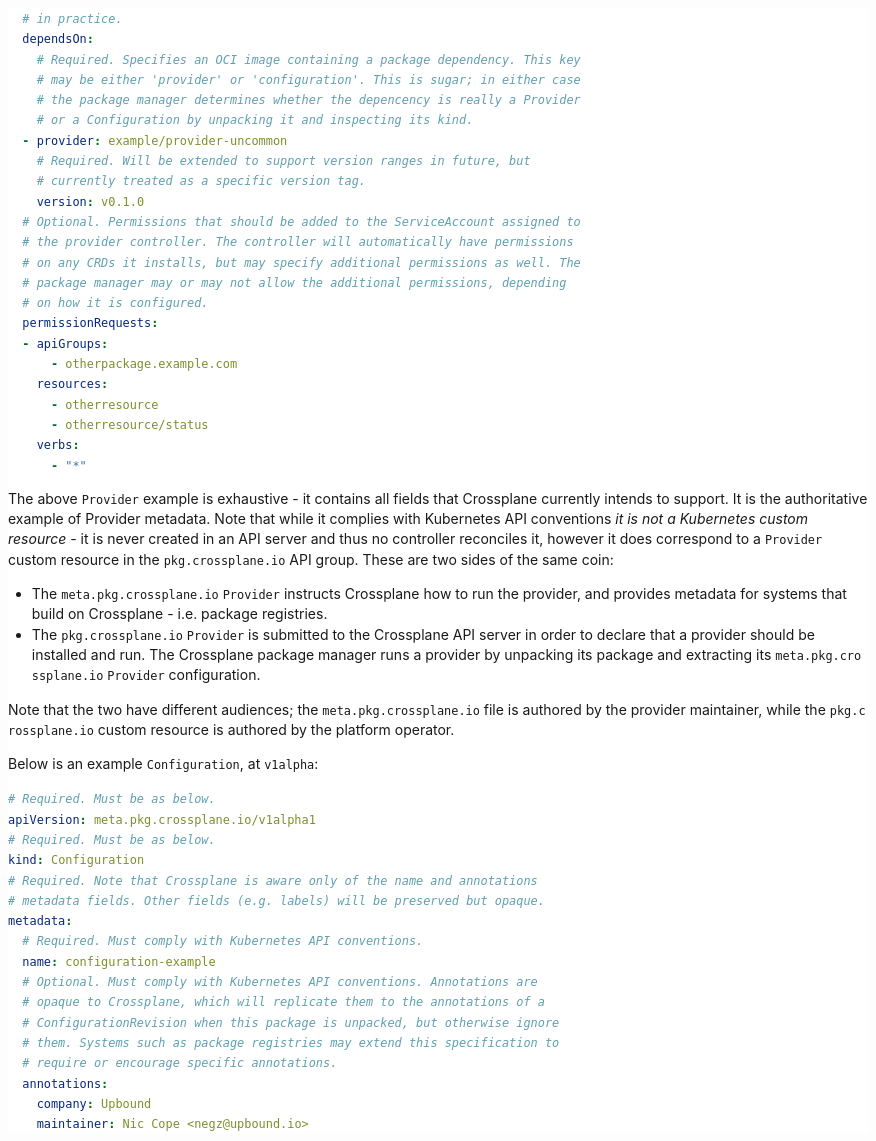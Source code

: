 ```yaml
  # in practice.
  dependsOn:
    # Required. Specifies an OCI image containing a package dependency. This key
    # may be either 'provider' or 'configuration'. This is sugar; in either case
    # the package manager determines whether the depencency is really a Provider
    # or a Configuration by unpacking it and inspecting its kind.
  - provider: example/provider-uncommon
    # Required. Will be extended to support version ranges in future, but
    # currently treated as a specific version tag.
    version: v0.1.0
  # Optional. Permissions that should be added to the ServiceAccount assigned to
  # the provider controller. The controller will automatically have permissions
  # on any CRDs it installs, but may specify additional permissions as well. The
  # package manager may or may not allow the additional permissions, depending
  # on how it is configured.
  permissionRequests:
  - apiGroups:
      - otherpackage.example.com
    resources:
      - otherresource
      - otherresource/status
    verbs:
      - "*"
```

The above `Provider` example is exhaustive - it contains all fields that
Crossplane currently intends to support. It is the authoritative example of
Provider metadata. Note that while it complies with Kubernetes API conventions
_it is not a Kubernetes custom resource_ - it is never created in an API server
and thus no controller reconciles it, however it does correspond to a `Provider`
custom resource in the `pkg.crossplane.io` API group. These are two sides of the
same coin:

* The `meta.pkg.crossplane.io` `Provider` instructs Crossplane how to run the
  provider, and provides metadata for systems that build on Crossplane - i.e.
  package registries.
* The `pkg.crossplane.io` `Provider` is submitted to the Crossplane API server
  in order to declare that a provider should be installed and run. The
  Crossplane package manager runs a provider by unpacking its package and
  extracting its `meta.pkg.crossplane.io` `Provider` configuration.

Note that the two have different audiences; the `meta.pkg.crossplane.io` file is
authored by the provider maintainer, while the `pkg.crossplane.io` custom
resource is authored by the platform operator.

Below is an example `Configuration`, at `v1alpha`:

```yaml
# Required. Must be as below.
apiVersion: meta.pkg.crossplane.io/v1alpha1
# Required. Must be as below.
kind: Configuration
# Required. Note that Crossplane is aware only of the name and annotations
# metadata fields. Other fields (e.g. labels) will be preserved but opaque.
metadata:
  # Required. Must comply with Kubernetes API conventions.
  name: configuration-example
  # Optional. Must comply with Kubernetes API conventions. Annotations are
  # opaque to Crossplane, which will replicate them to the annotations of a
  # ConfigurationRevision when this package is unpacked, but otherwise ignore
  # them. Systems such as package registries may extend this specification to
  # require or encourage specific annotations.
  annotations:
    company: Upbound
    maintainer: Nic Cope <negz@upbound.io>
```